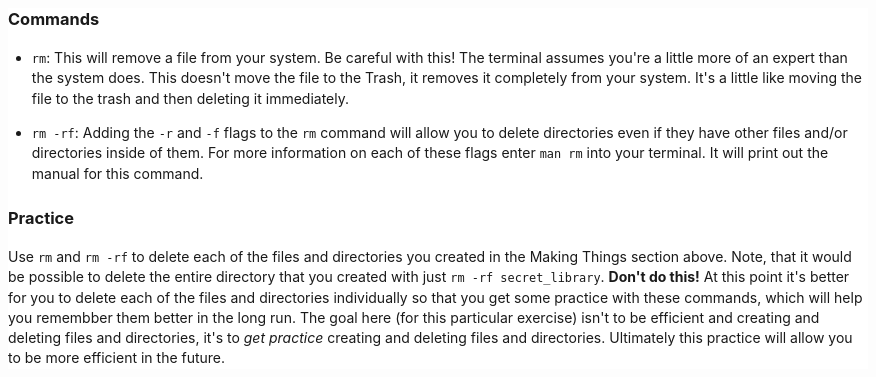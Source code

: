 ### Commands

* `rm`: This will remove a file from your system. Be careful with this! The terminal assumes you're a little more of an expert than the system does. This doesn't move the file to the Trash, it removes it completely from your system. It's a little like moving the file to the trash and then deleting it immediately.

* `rm -rf`: Adding the `-r` and `-f` flags to the `rm` command will allow you to delete directories even if they have other files and/or directories inside of them. For more information on each of these flags enter `man rm` into your terminal. It will print out the manual for this command.

### Practice

Use `rm` and `rm -rf` to delete each of the files and directories you created in the Making Things section above. Note, that it would be possible to delete the entire directory that you created with just `rm -rf secret_library`. **Don't do this!** At this point it's better for you to delete each of the files and directories individually so that you get some practice with these commands, which will help you remembber them better in the long run. The goal here (for this particular exercise) isn't to be efficient and creating and deleting files and directories, it's to *get practice* creating and deleting files and directories. Ultimately this practice will allow you to be more efficient in the future.

